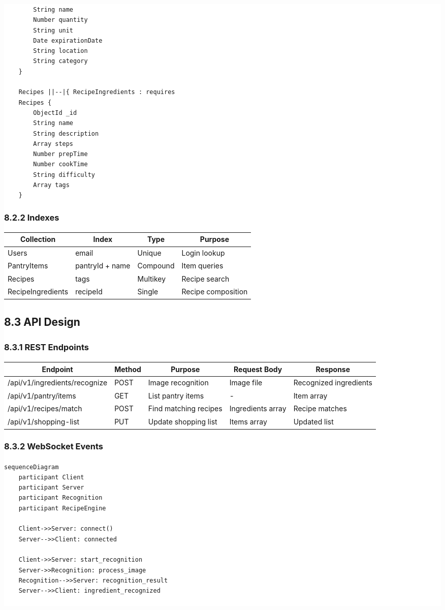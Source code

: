 ```mermaid
        String name
        Number quantity
        String unit
        Date expirationDate
        String location
        String category
    }
    
    Recipes ||--|{ RecipeIngredients : requires
    Recipes {
        ObjectId _id
        String name
        String description
        Array steps
        Number prepTime
        Number cookTime
        String difficulty
        Array tags
    }
```

### 8.2.2 Indexes

| Collection | Index | Type | Purpose |
|------------|-------|------|---------|
| Users | email | Unique | Login lookup |
| PantryItems | pantryId + name | Compound | Item queries |
| Recipes | tags | Multikey | Recipe search |
| RecipeIngredients | recipeId | Single | Recipe composition |

## 8.3 API Design

### 8.3.1 REST Endpoints

| Endpoint | Method | Purpose | Request Body | Response |
|----------|--------|---------|--------------|-----------|
| /api/v1/ingredients/recognize | POST | Image recognition | Image file | Recognized ingredients |
| /api/v1/pantry/items | GET | List pantry items | - | Item array |
| /api/v1/recipes/match | POST | Find matching recipes | Ingredients array | Recipe matches |
| /api/v1/shopping-list | PUT | Update shopping list | Items array | Updated list |

### 8.3.2 WebSocket Events

```mermaid
sequenceDiagram
    participant Client
    participant Server
    participant Recognition
    participant RecipeEngine

    Client->>Server: connect()
    Server-->>Client: connected
    
    Client->>Server: start_recognition
    Server->>Recognition: process_image
    Recognition-->>Server: recognition_result
    Server-->>Client: ingredient_recognized
    
```